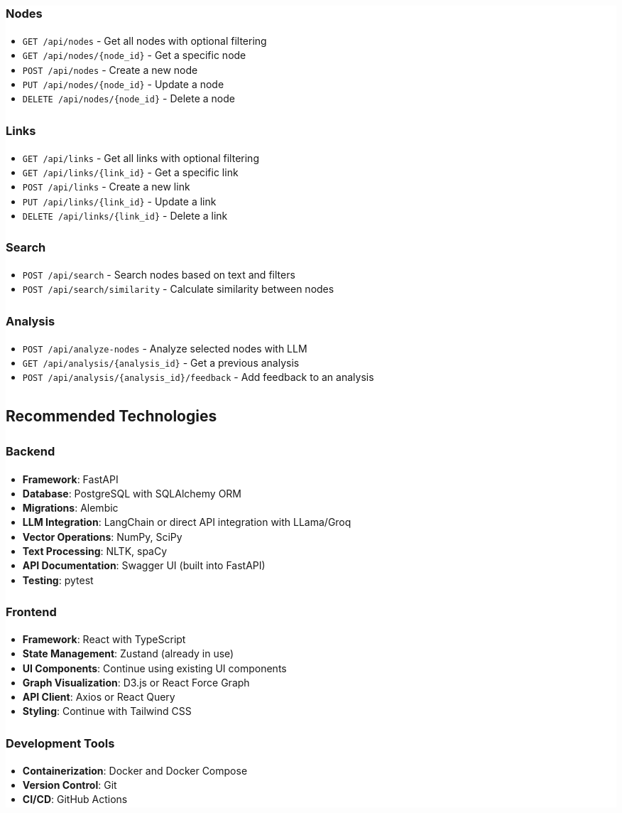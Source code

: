 ### Nodes
- `GET /api/nodes` - Get all nodes with optional filtering
- `GET /api/nodes/{node_id}` - Get a specific node
- `POST /api/nodes` - Create a new node
- `PUT /api/nodes/{node_id}` - Update a node
- `DELETE /api/nodes/{node_id}` - Delete a node

### Links
- `GET /api/links` - Get all links with optional filtering
- `GET /api/links/{link_id}` - Get a specific link
- `POST /api/links` - Create a new link
- `PUT /api/links/{link_id}` - Update a link
- `DELETE /api/links/{link_id}` - Delete a link

### Search
- `POST /api/search` - Search nodes based on text and filters
- `POST /api/search/similarity` - Calculate similarity between nodes

### Analysis
- `POST /api/analyze-nodes` - Analyze selected nodes with LLM
- `GET /api/analysis/{analysis_id}` - Get a previous analysis
- `POST /api/analysis/{analysis_id}/feedback` - Add feedback to an analysis

## Recommended Technologies

### Backend
- **Framework**: FastAPI
- **Database**: PostgreSQL with SQLAlchemy ORM
- **Migrations**: Alembic
- **LLM Integration**: LangChain or direct API integration with LLama/Groq
- **Vector Operations**: NumPy, SciPy
- **Text Processing**: NLTK, spaCy
- **API Documentation**: Swagger UI (built into FastAPI)
- **Testing**: pytest

### Frontend
- **Framework**: React with TypeScript
- **State Management**: Zustand (already in use)
- **UI Components**: Continue using existing UI components
- **Graph Visualization**: D3.js or React Force Graph
- **API Client**: Axios or React Query
- **Styling**: Continue with Tailwind CSS

### Development Tools
- **Containerization**: Docker and Docker Compose
- **Version Control**: Git
- **CI/CD**: GitHub Actions
